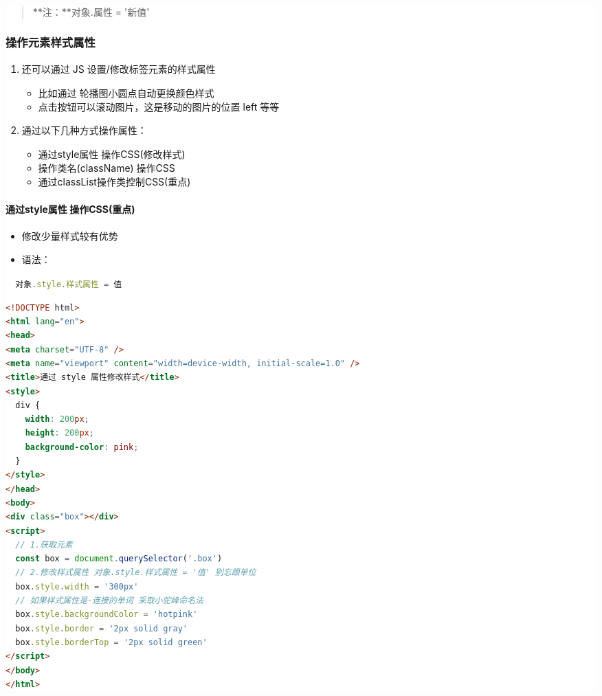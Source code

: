 > **注：**对象.属性 = '新值'






### 操作元素样式属性

1. 还可以通过 JS 设置/修改标签元素的样式属性
   * 比如通过 轮播图小圆点自动更换颜色样式
   * 点击按钮可以滚动图片，这是移动的图片的位置 left 等等

2. 通过以下几种方式操作属性：
   * 通过style属性 操作CSS(修改样式)
   * 操作类名(className) 操作CSS
   * 通过classList操作类控制CSS(重点)



#### 通过style属性 操作CSS(重点)

* 修改少量样式较有优势

* 语法：

```javascript
  对象.style.样式属性 = 值 
```

```html
<!DOCTYPE html>
<html lang="en">
<head>
<meta charset="UTF-8" />
<meta name="viewport" content="width=device-width, initial-scale=1.0" />
<title>通过 style 属性修改样式</title>
<style>
  div {
    width: 200px;
    height: 200px;
    background-color: pink;
  }
</style>
</head>
<body>
<div class="box"></div>
<script>
  // 1.获取元素
  const box = document.querySelector('.box')
  // 2.修改样式属性 对象.style.样式属性 = '值' 别忘跟单位
  box.style.width = '300px'
  // 如果样式属性是-连接的单词 采取小驼峰命名法
  box.style.backgroundColor = 'hotpink'
  box.style.border = '2px solid gray'
  box.style.borderTop = '2px solid green'
</script>
</body>
</html>

```
